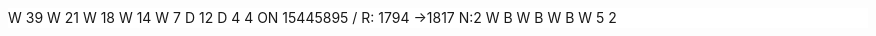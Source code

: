 </td>
<td style="text-align:left;">
W 39
</td>
<td style="text-align:left;">
W 21
</td>
<td style="text-align:left;">
W 18
</td>
<td style="text-align:left;">
W 14
</td>
<td style="text-align:left;">
W 7
</td>
<td style="text-align:left;">
D 12
</td>
<td style="text-align:left;">
D 4
</td>
</tr>
<tr>
<td style="text-align:left;">
4
</td>
<td style="text-align:left;">
ON
</td>
<td style="text-align:left;">
15445895 / R: 1794 ->1817
</td>
<td style="text-align:left;">
N:2
</td>
<td style="text-align:left;">
W
</td>
<td style="text-align:left;">
B
</td>
<td style="text-align:left;">
W
</td>
<td style="text-align:left;">
B
</td>
<td style="text-align:left;">
W
</td>
<td style="text-align:left;">
B
</td>
<td style="text-align:left;">
W
</td>
</tr>
<tr>
<td style="text-align:left;">
5
</td>
<td style="text-align:left;">
2